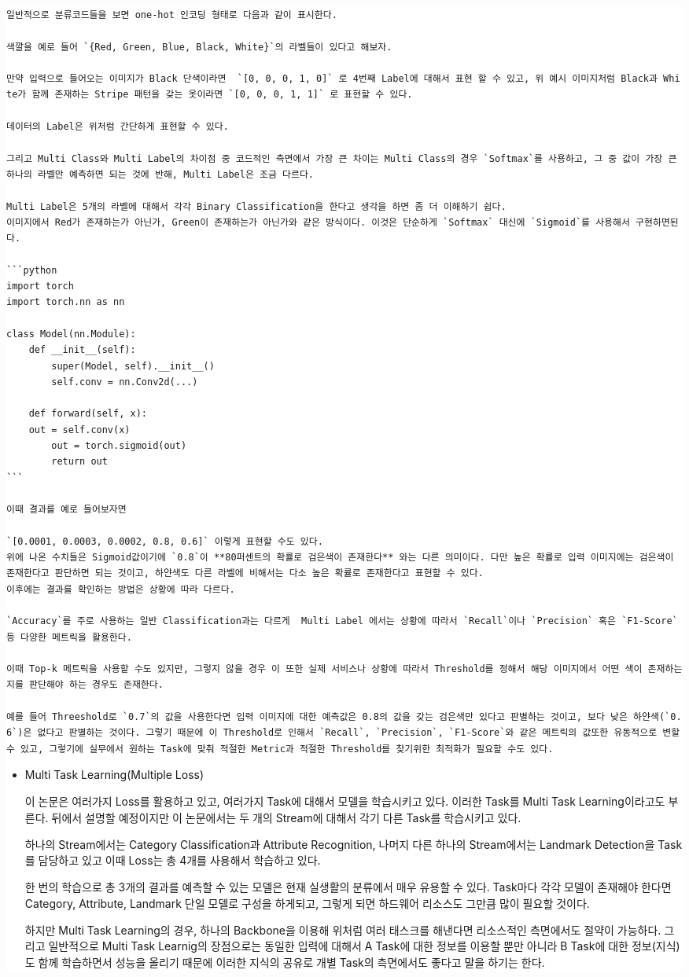     일반적으로 분류코드들을 보면 one-hot 인코딩 형태로 다음과 같이 표시한다.
    
    색깔을 예로 들어 `{Red, Green, Blue, Black, White}`의 라벨들이 있다고 해보자.
    
    만약 입력으로 들어오는 이미지가 Black 단색이라면  `[0, 0, 0, 1, 0]` 로 4번째 Label에 대해서 표현 할 수 있고, 위 예시 이미지처럼 Black과 White가 함께 존재하는 Stripe 패턴을 갖는 옷이라면 `[0, 0, 0, 1, 1]` 로 표현할 수 있다.
    
    데이터의 Label은 위처럼 간단하게 표현할 수 있다.
    
    그리고 Multi Class와 Multi Label의 차이점 중 코드적인 측면에서 가장 큰 차이는 Multi Class의 경우 `Softmax`를 사용하고, 그 중 값이 가장 큰 하나의 라벨만 예측하면 되는 것에 반해, Multi Label은 조금 다르다.
    
    Multi Label은 5개의 라벨에 대해서 각각 Binary Classification을 한다고 생각을 하면 좀 더 이해하기 쉽다.
    이미지에서 Red가 존재하는가 아닌가, Green이 존재하는가 아닌가와 같은 방식이다. 이것은 단순하게 `Softmax` 대신에 `Sigmoid`를 사용해서 구현하면된다.
    
    ```python
    import torch
    import torch.nn as nn
    
    class Model(nn.Module):
    	def __init__(self):
    		super(Model, self).__init__()
    		self.conv = nn.Conv2d(...)
    	
    	def forward(self, x):
        out = self.conv(x)
    		out = torch.sigmoid(out)
    		return out
    ```
    
    이때 결과를 예로 들어보자면
    
    `[0.0001, 0.0003, 0.0002, 0.8, 0.6]` 이렇게 표현할 수도 있다.
    위에 나온 수치들은 Sigmoid값이기에 `0.8`이 **80퍼센트의 확률로 검은색이 존재한다** 와는 다른 의미이다. 다만 높은 확률로 입력 이미지에는 검은색이 존재한다고 판단하면 되는 것이고, 하얀색도 다른 라벨에 비해서는 다소 높은 확률로 존재한다고 표현할 수 있다.
    이후에는 결과를 확인하는 방법은 상황에 따라 다르다.
    
    `Accuracy`를 주로 사용하는 일반 Classification과는 다르게  Multi Label 에서는 상황에 따라서 `Recall`이나 `Precision` 혹은 `F1-Score`등 다양한 메트릭을 활용한다.
    
    이때 Top-k 메트릭을 사용할 수도 있지만, 그렇지 않을 경우 이 또한 실제 서비스나 상황에 따라서 Threshold를 정해서 해당 이미지에서 어떤 색이 존재하는지를 판단해야 하는 경우도 존재한다.
    
    예를 들어 Threeshold로 `0.7`의 값을 사용한다면 입력 이미지에 대한 예측값은 0.8의 값을 갖는 검은색만 있다고 판별하는 것이고, 보다 낮은 하얀색(`0.6`)은 없다고 판별하는 것이다. 그렇기 때문에 이 Threshold로 인해서 `Recall`, `Precision`, `F1-Score`와 같은 메트릭의 값또한 유동적으로 변할 수 있고, 그렇기에 실무에서 원하는 Task에 맞춰 적절한 Metric과 적절한 Threshold를 찾기위한 최적화가 필요할 수도 있다. 
    
- Multi Task Learning(Multiple Loss)
    
    이 논문은 여러가지 Loss를 활용하고 있고, 여러가지 Task에 대해서 모델을 학습시키고 있다. 이러한 Task를 Multi Task Learning이라고도 부른다. 뒤에서 설명할 예정이지만 이 논문에서는 두 개의 Stream에 대해서 각기 다른 Task를 학습시키고 있다.
    
    하나의 Stream에서는 Category Classification과 Attribute Recognition, 나머지 다른 하나의 Stream에서는 Landmark Detection을 Task를 담당하고 있고 이때 Loss는 총 4개를 사용해서 학습하고 있다.
    
    한 번의 학습으로 총 3개의 결과를 예측할 수 있는 모델은 현재 실생활의 분류에서 매우 유용할 수 있다. Task마다 각각 모델이 존재해야 한다면 Category, Attribute, Landmark 단일 모델로 구성을 하게되고, 그렇게 되면 하드웨어 리소스도 그만큼 많이 필요할 것이다. 
    
    하지만 Multi Task Learning의 경우, 하나의 Backbone을 이용해 위처럼 여러 태스크를 해낸다면 리소스적인 측면에서도 절약이 가능하다. 그리고 일반적으로 Multi Task Learnig의 장점으로는 동일한 입력에 대해서 A Task에 대한 정보를 이용할 뿐만 아니라 B Task에 대한 정보(지식)도 함께 학습하면서 성능을 올리기 때문에 이러한 지식의 공유로 개별 Task의 측면에서도 좋다고 말을 하기는 한다.
    